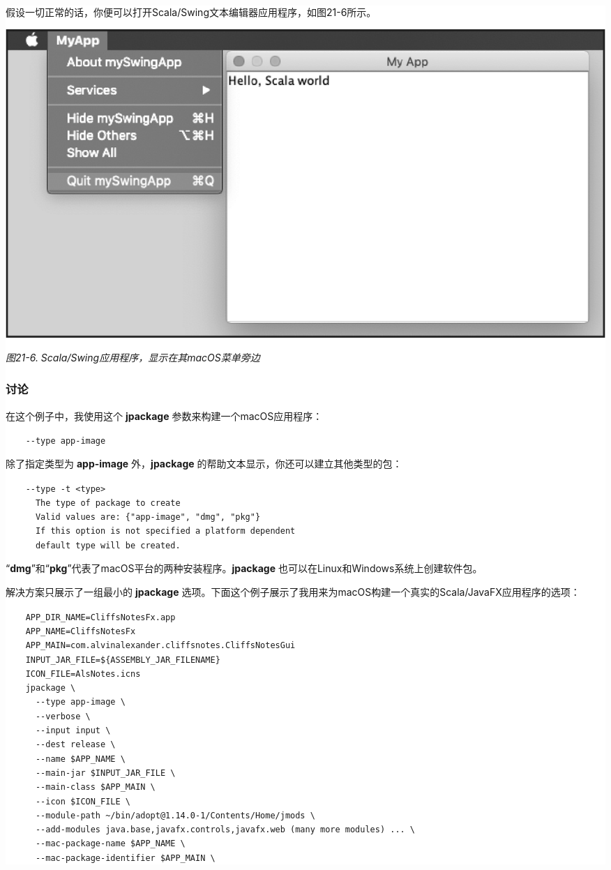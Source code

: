 假设一切正常的话，你便可以打开Scala/Swing文本编辑器应用程序，如图21-6所示。

![](images/ch21/Figure21-6.png)

*图21-6. Scala/Swing应用程序，显示在其macOS菜单旁边*

### 讨论

在这个例子中，我使用这个 **jpackage** 参数来构建一个macOS应用程序：
```
    --type app-image
```

除了指定类型为 **app-image** 外，**jpackage** 的帮助文本显示，你还可以建立其他类型的包：
```
    --type -t <type>
      The type of package to create
      Valid values are: {"app-image", "dmg", "pkg"}
      If this option is not specified a platform dependent
      default type will be created.
```

“**dmg**”和“**pkg**”代表了macOS平台的两种安装程序。**jpackage** 也可以在Linux和Windows系统上创建软件包。

解决方案只展示了一组最小的 **jpackage** 选项。下面这个例子展示了我用来为macOS构建一个真实的Scala/JavaFX应用程序的选项：
```
    APP_DIR_NAME=CliffsNotesFx.app
    APP_NAME=CliffsNotesFx
    APP_MAIN=com.alvinalexander.cliffsnotes.CliffsNotesGui
    INPUT_JAR_FILE=${ASSEMBLY_JAR_FILENAME}
    ICON_FILE=AlsNotes.icns
    jpackage \
      --type app-image \
      --verbose \
      --input input \
      --dest release \
      --name $APP_NAME \
      --main-jar $INPUT_JAR_FILE \
      --main-class $APP_MAIN \
      --icon $ICON_FILE \
      --module-path ~/bin/adopt@1.14.0-1/Contents/Home/jmods \
      --add-modules java.base,javafx.controls,javafx.web (many more modules) ... \
      --mac-package-name $APP_NAME \
      --mac-package-identifier $APP_MAIN \
```